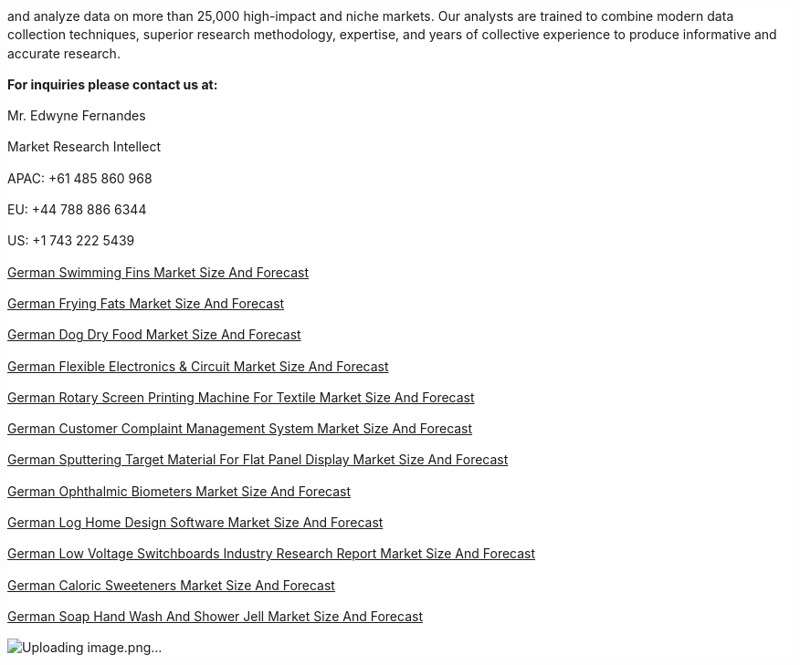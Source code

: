 and analyze data on more than 25,000 high-impact and niche markets. Our analysts are trained to combine modern data collection techniques, superior research methodology, expertise, and years of collective experience to produce informative and accurate research.</span></p><p><strong>For inquiries please contact us at:</strong></p><p>Mr. Edwyne Fernandes</p><p>Market Research Intellect</p><p>APAC: +61 485 860 968</p><p>EU: +44 788 886 6344</p><p>US: +1 743 222 5439</p><p><a href="https://github.com/Pragati231998/SalesSurge/blob/main/Swimming-Fins-Market/China-Swimming-Fins-Market.md">German Swimming Fins Market Size And Forecast</a></p><p><a href="https://github.com/Pragati231998/SalesSurge/blob/main/Frying-Fats-Market/China-Frying-Fats-Market.md">German Frying Fats Market Size And Forecast</a></p><p><a href="https://github.com/Pragati231998/SalesSurge/blob/main/Dog-Dry-Food-Market/China-Dog-Dry-Food-Market.md">German Dog Dry Food Market Size And Forecast</a></p><p><a href="https://github.com/Pragati231998/SalesSurge/blob/main/Flexible-Electronics-&-Circuit-Market/China-Flexible-Electronics-&-Circuit-Market.md">German Flexible Electronics & Circuit Market Size And Forecast</a></p><p><a href="https://github.com/Pragati231998/SalesSurge/blob/main/Rotary-Screen-Printing-Machine-For-Textile-Market/China-Rotary-Screen-Printing-Machine-For-Textile-Market.md">German Rotary Screen Printing Machine For Textile Market Size And Forecast</a></p><p><a href="https://github.com/Pragati231998/SalesSurge/blob/main/Customer-Complaint-Management-System-Market/China-Customer-Complaint-Management-System-Market.md">German Customer Complaint Management System Market Size And Forecast</a></p><p><a href="https://github.com/Pragati231998/SalesSurge/blob/main/Sputtering-Target-Material-For-Flat-Panel-Display-Market/China-Sputtering-Target-Material-For-Flat-Panel-Display-Market.md">German Sputtering Target Material For Flat Panel Display Market Size And Forecast</a></p><p><a href="https://github.com/Pragati231998/SalesSurge/blob/main/Ophthalmic-Biometers-Market/China-Ophthalmic-Biometers-Market.md">German Ophthalmic Biometers Market Size And Forecast</a></p><p><a href="https://github.com/Pragati231998/SalesSurge/blob/main/Log-Home-Design-Software-Market/China-Log-Home-Design-Software-Market.md">German Log Home Design Software Market Size And Forecast</a></p><p><a href="https://github.com/Pragati231998/SalesSurge/blob/main/Low-Voltage-Switchboards-Industry-Research-Report-Market/China-Low-Voltage-Switchboards-Industry-Research-Report-Market.md">German Low Voltage Switchboards Industry Research Report Market Size And Forecast</a></p><p><a href="https://github.com/Pragati231998/SalesSurge/blob/main/Caloric-Sweeteners-Market/China-Caloric-Sweeteners-Market.md">German Caloric Sweeteners Market Size And Forecast</a></p><p><a href="https://github.com/Pragati231998/SalesSurge/blob/main/Soap-Hand-Wash-And-Shower-Jell-Market/China-Soap-Hand-Wash-And-Shower-Jell-Market.md">German Soap Hand Wash And Shower Jell Market Size And Forecast</a></p>
![Uploading image.png…]()
